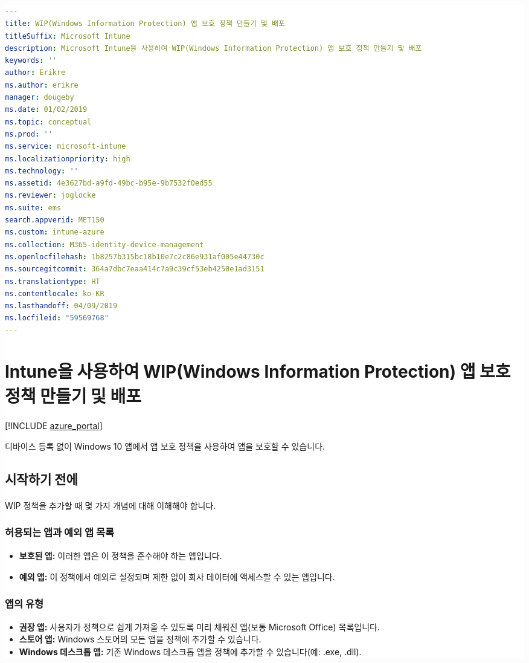 ```yaml
---
title: WIP(Windows Information Protection) 앱 보호 정책 만들기 및 배포
titleSuffix: Microsoft Intune
description: Microsoft Intune을 사용하여 WIP(Windows Information Protection) 앱 보호 정책 만들기 및 배포
keywords: ''
author: Erikre
ms.author: erikre
manager: dougeby
ms.date: 01/02/2019
ms.topic: conceptual
ms.prod: ''
ms.service: microsoft-intune
ms.localizationpriority: high
ms.technology: ''
ms.assetid: 4e3627bd-a9fd-49bc-b95e-9b7532f0ed55
ms.reviewer: joglocke
ms.suite: ems
search.appverid: MET150
ms.custom: intune-azure
ms.collection: M365-identity-device-management
ms.openlocfilehash: 1b8257b315bc18b10e7c2c86e931af005e44730c
ms.sourcegitcommit: 364a7dbc7eaa414c7a9c39cf53eb4250e1ad3151
ms.translationtype: HT
ms.contentlocale: ko-KR
ms.lasthandoff: 04/09/2019
ms.locfileid: "59569768"
---
```

# <a name="create-and-deploy-windows-information-protection-wip-app-protection-policy-with-intune"></a>Intune을 사용하여 WIP(Windows Information Protection) 앱 보호 정책 만들기 및 배포

[!INCLUDE [azure_portal](./includes/azure_portal.md)]

디바이스 등록 없이 Windows 10 앱에서 앱 보호 정책을 사용하여 앱을 보호할 수 있습니다.

## <a name="before-you-begin"></a>시작하기 전에

WIP 정책을 추가할 때 몇 가지 개념에 대해 이해해야 합니다.

### <a name="list-of-allowed-and-exempt-apps"></a>허용되는 앱과 예외 앱 목록

-   **보호된 앱:** 이러한 앱은 이 정책을 준수해야 하는 앱입니다.

-   **예외 앱:** 이 정책에서 예외로 설정되며 제한 없이 회사 데이터에 액세스할 수 있는 앱입니다.

### <a name="types-of-apps"></a>앱의 유형

-   **권장 앱:** 사용자가 정책으로 쉽게 가져올 수 있도록 미리 채워진 앱(보통 Microsoft Office) 목록입니다.
-   **스토어 앱:** Windows 스토어의 모든 앱을 정책에 추가할 수 있습니다.
-   **Windows 데스크톱 앱:** 기존 Windows 데스크톱 앱을 정책에 추가할 수 있습니다(예: .exe, .dll).
